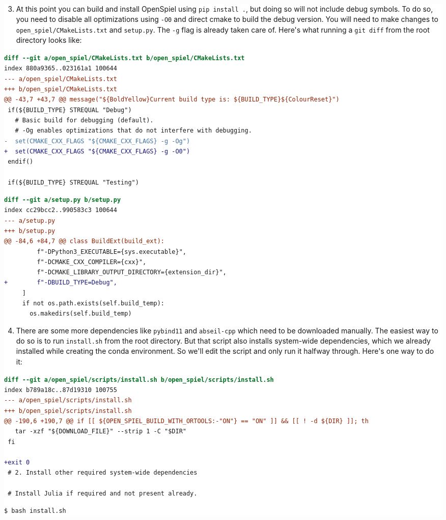 3. At this point you can build and install OpenSpiel using `pip install .`, but doing so will not include debug symbols. To do so, you need to disable all optimizations using `-O0` and direct cmake to build the debug version. You will need to make changes to `open_spiel/CMakeLists.txt` and `setup.py`. The `-g` flag is already taken care of. Here's what running a `git diff` from the root directory looks like:

```diff
diff --git a/open_spiel/CMakeLists.txt b/open_spiel/CMakeLists.txt
index 880a9365..023161a1 100644
--- a/open_spiel/CMakeLists.txt
+++ b/open_spiel/CMakeLists.txt
@@ -43,7 +43,7 @@ message("${BoldYellow}Current build type is: ${BUILD_TYPE}${ColourReset}")
 if(${BUILD_TYPE} STREQUAL "Debug")
   # Basic build for debugging (default).
   # -Og enables optimizations that do not interfere with debugging.
-  set(CMAKE_CXX_FLAGS "${CMAKE_CXX_FLAGS} -g -Og")
+  set(CMAKE_CXX_FLAGS "${CMAKE_CXX_FLAGS} -g -O0")
 endif()
 
 if(${BUILD_TYPE} STREQUAL "Testing")
```

```diff
diff --git a/setup.py b/setup.py
index cc29bcc2..990583c3 100644
--- a/setup.py
+++ b/setup.py
@@ -84,6 +84,7 @@ class BuildExt(build_ext):
         f"-DPython3_EXECUTABLE={sys.executable}",
         f"-DCMAKE_CXX_COMPILER={cxx}",
         f"-DCMAKE_LIBRARY_OUTPUT_DIRECTORY={extension_dir}",
+        f"-DBUILD_TYPE=Debug",
     ]
     if not os.path.exists(self.build_temp):
       os.makedirs(self.build_temp)
```

4. There are some more dependencies like `pybind11` and `abseil-cpp` which need to be downloaded manually. The easiest way to do so is to run `install.sh` from the root directory. But that script also installs system-wide dependencies, which we already installed while creating the conda environment. So we'll edit the script and only run it halfway through. Here's one way to do it:
```diff
diff --git a/open_spiel/scripts/install.sh b/open_spiel/scripts/install.sh
index b789a18c..87d19310 100755
--- a/open_spiel/scripts/install.sh
+++ b/open_spiel/scripts/install.sh
@@ -190,6 +190,7 @@ if [[ ${OPEN_SPIEL_BUILD_WITH_ORTOOLS:-"ON"} == "ON" ]] && [[ ! -d ${DIR} ]]; th
   tar -xzf "${DOWNLOAD_FILE}" --strip 1 -C "$DIR"
 fi
 
+exit 0
 # 2. Install other required system-wide dependencies
 
 # Install Julia if required and not present already.
```
```console
$ bash install.sh
```


[^python-bindings]: Python bindings are a way to call functions written in other languages from within Python. I'm not the best person to explain what they are, so let me point you to [the official python docs](https://docs.python.org/3/extending/extending.html) or [this excellent article](https://realpython.com/python-bindings-overview) about Python bindings from realpython.org 